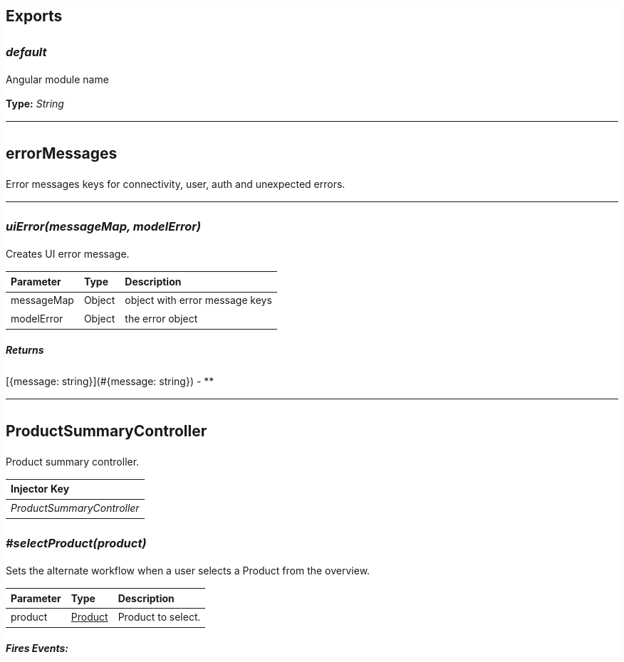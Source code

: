 ## Exports

### <a name="default"></a>*default*

Angular module name

**Type:** *String*


---

## errorMessages

Error messages keys for connectivity, user, auth and unexpected errors.

---

### <a name="widget-bb-product-summary-nguiError"></a>*uiError(messageMap, modelError)*

Creates UI error message.

| Parameter | Type | Description |
| :-- | :-- | :-- |
| messageMap | Object | object with error message keys |
| modelError | Object | the error object |

##### Returns

[{message: string}](#{message: string}) - **

---

## ProductSummaryController

Product summary controller.

| Injector Key |
| :-- |
| *ProductSummaryController* |


### <a name="ProductSummaryController_selectProduct"></a>*#selectProduct(product)*

Sets the alternate workflow when a user selects a Product from the overview.

| Parameter | Type | Description |
| :-- | :-- | :-- |
| product | [Product](#Product) | Product to select. |

##### Fires Events:

